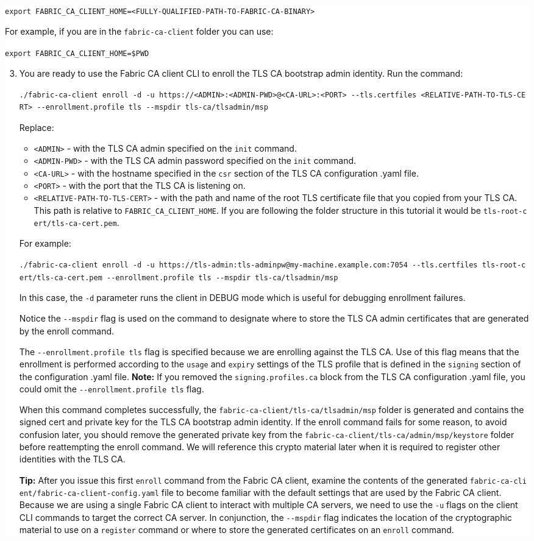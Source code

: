    ```
   export FABRIC_CA_CLIENT_HOME=<FULLY-QUALIFIED-PATH-TO-FABRIC-CA-BINARY>
   ```
   For example, if you are in the `fabric-ca-client` folder you can use:
   ```
   export FABRIC_CA_CLIENT_HOME=$PWD
   ```
3. You are ready to use the Fabric CA client CLI to enroll the TLS CA bootstrap admin identity. Run the command:
   ```
   ./fabric-ca-client enroll -d -u https://<ADMIN>:<ADMIN-PWD>@<CA-URL>:<PORT> --tls.certfiles <RELATIVE-PATH-TO-TLS-CERT> --enrollment.profile tls --mspdir tls-ca/tlsadmin/msp
   ```
   Replace:
   - `<ADMIN>` - with the TLS CA admin specified on the `init` command.
   - `<ADMIN-PWD>` - with the TLS CA admin password specified on the `init` command.
   - `<CA-URL>` - with the hostname specified in the `csr` section of the TLS CA configuration .yaml file.
   - `<PORT>` - with the port that the TLS CA is listening on.
   - `<RELATIVE-PATH-TO-TLS-CERT>` - with the path and name of the root TLS certificate file that you copied from your TLS CA. This path is relative to `FABRIC_CA_CLIENT_HOME`. If you are following the folder structure in this tutorial it would be `tls-root-cert/tls-ca-cert.pem`.

   For example:
   ```
   ./fabric-ca-client enroll -d -u https://tls-admin:tls-adminpw@my-machine.example.com:7054 --tls.certfiles tls-root-cert/tls-ca-cert.pem --enrollment.profile tls --mspdir tls-ca/tlsadmin/msp
   ```

   In this case, the `-d` parameter runs the client in DEBUG mode which is useful for debugging enrollment failures.

   Notice the `--mspdir` flag is used on the command to designate where to store the TLS CA admin certificates that are generated by the enroll command.

   The `--enrollment.profile tls` flag is specified because we are enrolling against the TLS CA. Use of this flag means that the enrollment is performed according to the `usage` and `expiry` settings of the TLS profile that is defined in the `signing` section of the configuration .yaml file. **Note:** If you removed the `signing.profiles.ca` block from the TLS CA configuration .yaml file, you could omit the `--enrollment.profile tls` flag.

   When this command completes successfully, the `fabric-ca-client/tls-ca/tlsadmin/msp` folder is generated and contains the signed cert and private key for the TLS CA bootstrap admin identity. If the enroll command fails for some reason, to avoid confusion later, you should remove the generated private key from the `fabric-ca-client/tls-ca/admin/msp/keystore` folder before reattempting the enroll command. We will reference this crypto material later when it is required to register other identities with the TLS CA.

   **Tip:** After you issue this first `enroll` command from the Fabric CA client, examine the contents of the generated  `fabric-ca-client/fabric-ca-client-config.yaml` file to become familiar with the default settings that are used by the Fabric CA client. Because we are using a single Fabric CA client to interact with multiple CA servers, we need to use the `-u` flags on the client CLI commands to target the correct CA server. In conjunction, the `--mspdir` flag indicates the location of the cryptographic material to use on a `register` command or where to store the generated certificates on an `enroll` command.
